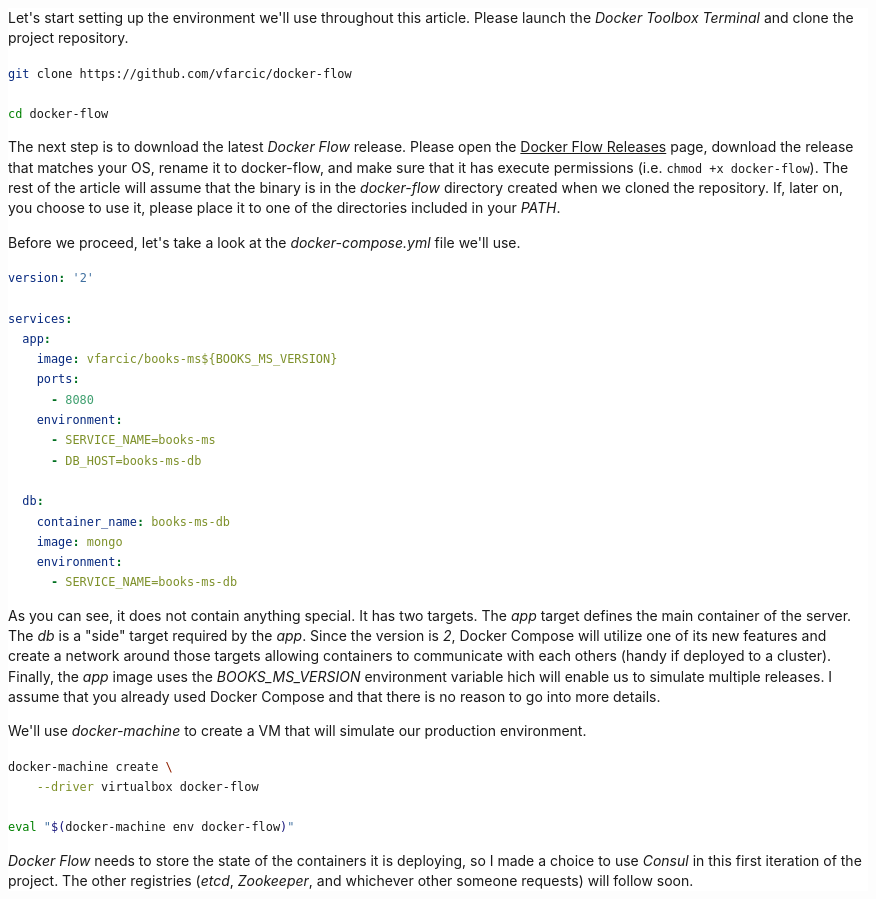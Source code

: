 Let's start setting up the environment we'll use throughout this article. Please launch the *Docker Toolbox Terminal* and clone the project repository.

```bash
git clone https://github.com/vfarcic/docker-flow

cd docker-flow
```

The next step is to download the latest *Docker Flow* release. Please open the [Docker Flow Releases](https://github.com/vfarcic/docker-flow/releases/latest) page, download the release that matches your OS, rename it to docker-flow, and make sure that it has execute permissions (i.e. `chmod +x docker-flow`). The rest of the article will assume that the binary is in the *docker-flow* directory created when we cloned the repository. If, later on, you choose to use it, please place it to one of the directories included in your *PATH*.

Before we proceed, let's take a look at the *docker-compose.yml* file we'll use.

```yml
version: '2'

services:
  app:
    image: vfarcic/books-ms${BOOKS_MS_VERSION}
    ports:
      - 8080
    environment:
      - SERVICE_NAME=books-ms
      - DB_HOST=books-ms-db

  db:
    container_name: books-ms-db
    image: mongo
    environment:
      - SERVICE_NAME=books-ms-db
```

As you can see, it does not contain anything special. It has two targets. The *app* target defines the main container of the server. The *db* is a "side" target required by the *app*. Since the version is *2*, Docker Compose will utilize one of its new features and create a network around those targets allowing containers to communicate with each others (handy if deployed to a cluster). Finally, the *app* image uses the *BOOKS_MS_VERSION* environment variable hich will enable us to simulate multiple releases. I assume that you already used Docker Compose and that there is no reason to go into more details.

We'll use *docker-machine* to create a VM that will simulate our production environment.

```bash
docker-machine create \
    --driver virtualbox docker-flow

eval "$(docker-machine env docker-flow)"
```

*Docker Flow* needs to store the state of the containers it is deploying, so I made a choice to use *Consul* in this first iteration of the project. The other registries (*etcd*, *Zookeeper*, and whichever other someone requests) will follow soon.

